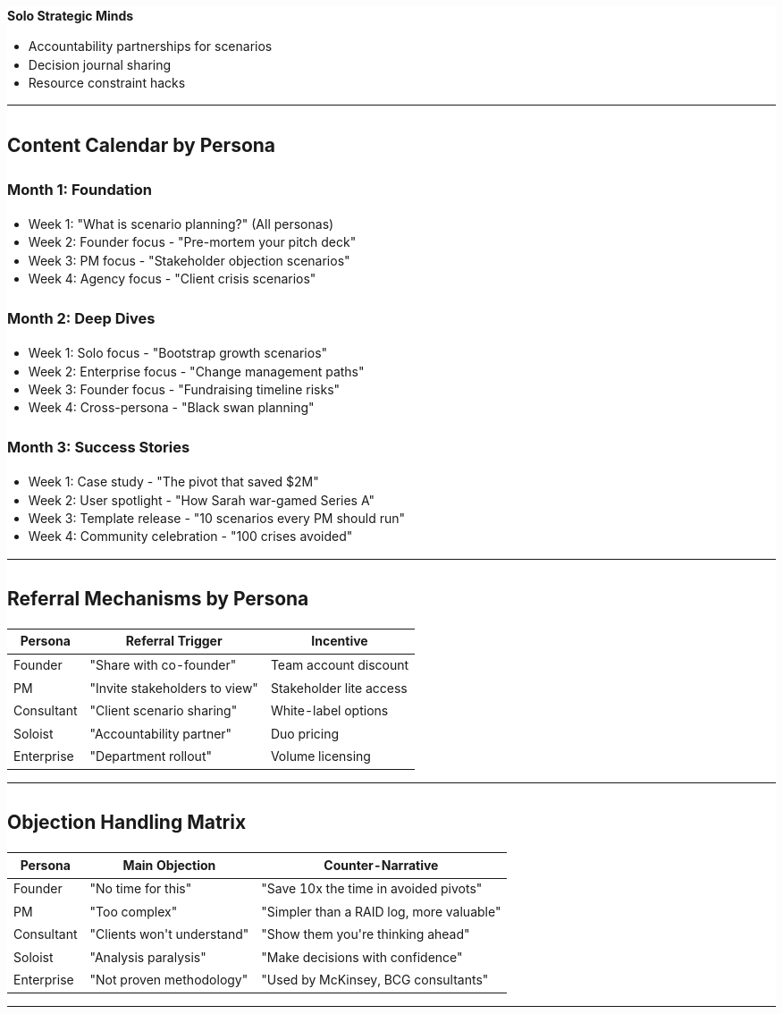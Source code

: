 **Solo Strategic Minds**

- Accountability partnerships for scenarios
- Decision journal sharing
- Resource constraint hacks

---

## Content Calendar by Persona

### Month 1: Foundation

- Week 1: "What is scenario planning?" (All personas)
- Week 2: Founder focus - "Pre-mortem your pitch deck"
- Week 3: PM focus - "Stakeholder objection scenarios"
- Week 4: Agency focus - "Client crisis scenarios"

### Month 2: Deep Dives

- Week 1: Solo focus - "Bootstrap growth scenarios"
- Week 2: Enterprise focus - "Change management paths"
- Week 3: Founder focus - "Fundraising timeline risks"
- Week 4: Cross-persona - "Black swan planning"

### Month 3: Success Stories

- Week 1: Case study - "The pivot that saved $2M"
- Week 2: User spotlight - "How Sarah war-gamed Series A"
- Week 3: Template release - "10 scenarios every PM should run"
- Week 4: Community celebration - "100 crises avoided"

---

## Referral Mechanisms by Persona

| Persona    | Referral Trigger              | Incentive               |
| ---------- | ----------------------------- | ----------------------- |
| Founder    | "Share with co-founder"       | Team account discount   |
| PM         | "Invite stakeholders to view" | Stakeholder lite access |
| Consultant | "Client scenario sharing"     | White-label options     |
| Soloist    | "Accountability partner"      | Duo pricing             |
| Enterprise | "Department rollout"          | Volume licensing        |

---

## Objection Handling Matrix

| Persona    | Main Objection             | Counter-Narrative                        |
| ---------- | -------------------------- | ---------------------------------------- |
| Founder    | "No time for this"         | "Save 10x the time in avoided pivots"    |
| PM         | "Too complex"              | "Simpler than a RAID log, more valuable" |
| Consultant | "Clients won't understand" | "Show them you're thinking ahead"        |
| Soloist    | "Analysis paralysis"       | "Make decisions with confidence"         |
| Enterprise | "Not proven methodology"   | "Used by McKinsey, BCG consultants"      |

---